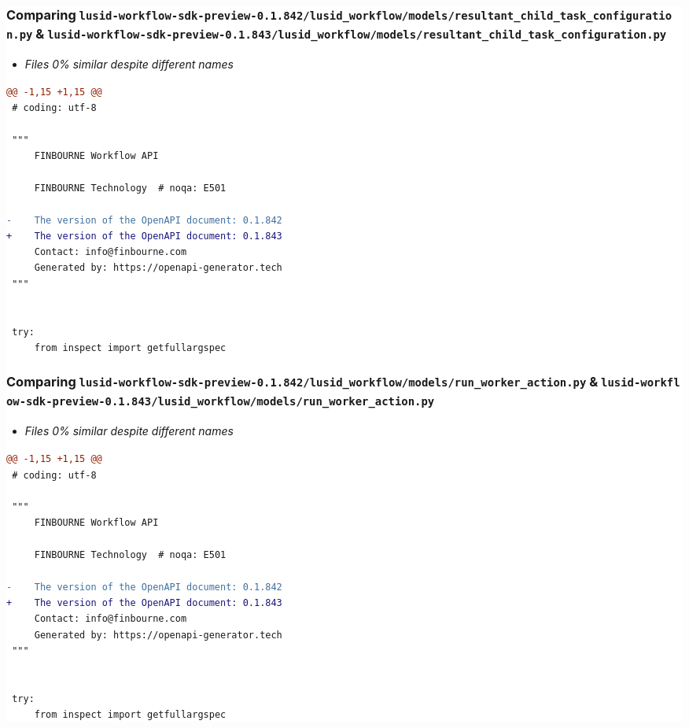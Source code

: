 ### Comparing `lusid-workflow-sdk-preview-0.1.842/lusid_workflow/models/resultant_child_task_configuration.py` & `lusid-workflow-sdk-preview-0.1.843/lusid_workflow/models/resultant_child_task_configuration.py`

 * *Files 0% similar despite different names*

```diff
@@ -1,15 +1,15 @@
 # coding: utf-8
 
 """
     FINBOURNE Workflow API
 
     FINBOURNE Technology  # noqa: E501
 
-    The version of the OpenAPI document: 0.1.842
+    The version of the OpenAPI document: 0.1.843
     Contact: info@finbourne.com
     Generated by: https://openapi-generator.tech
 """
 
 
 try:
     from inspect import getfullargspec
```

### Comparing `lusid-workflow-sdk-preview-0.1.842/lusid_workflow/models/run_worker_action.py` & `lusid-workflow-sdk-preview-0.1.843/lusid_workflow/models/run_worker_action.py`

 * *Files 0% similar despite different names*

```diff
@@ -1,15 +1,15 @@
 # coding: utf-8
 
 """
     FINBOURNE Workflow API
 
     FINBOURNE Technology  # noqa: E501
 
-    The version of the OpenAPI document: 0.1.842
+    The version of the OpenAPI document: 0.1.843
     Contact: info@finbourne.com
     Generated by: https://openapi-generator.tech
 """
 
 
 try:
     from inspect import getfullargspec
```
